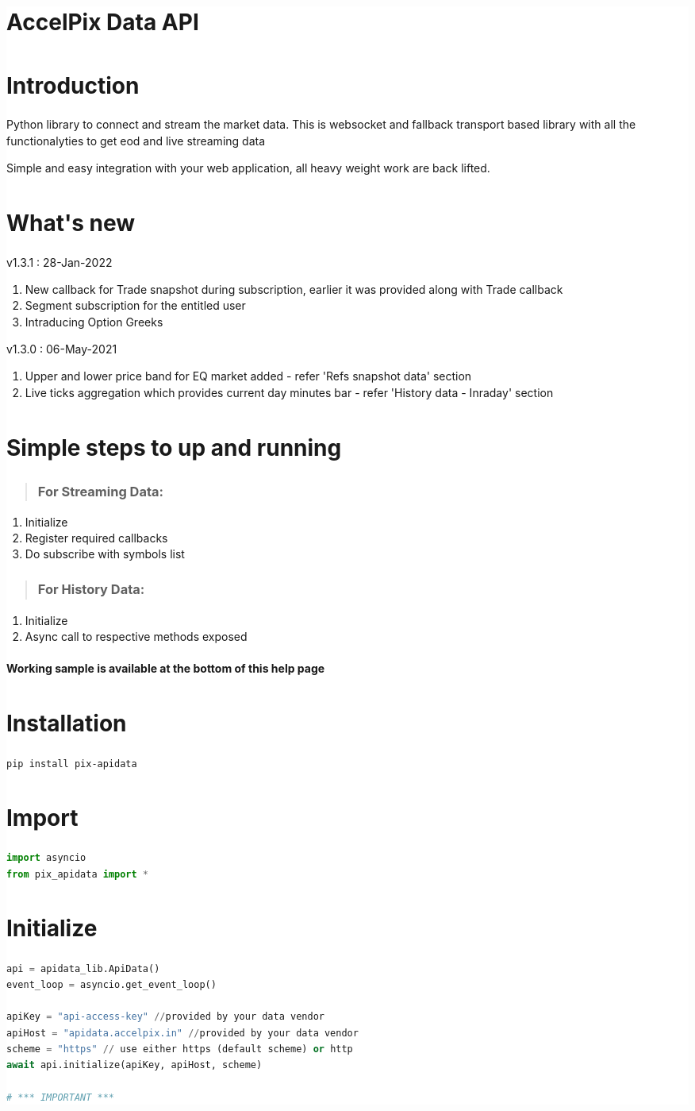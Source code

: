 # AccelPix Data API

# Introduction 

Python library to connect and stream the market data.
This is websocket and fallback transport based library with all the functionalyties to get eod and live streaming data

Simple and easy integration with your web application, all heavy weight work are back lifted.

# What's new
v1.3.1 : 28-Jan-2022
1. New callback for Trade snapshot during subscription, earlier it was provided along with Trade callback
2. Segment subscription for the entitled user
3. Intraducing Option Greeks 

v1.3.0 : 06-May-2021
1. Upper and lower price band for EQ market added - refer 'Refs snapshot data' section
2. Live ticks aggregation which provides current day minutes bar - refer 'History data - Inraday' section 
# Simple steps to up and running
> ### For Streaming Data:
1. Initialize
2. Register required callbacks
3. Do subscribe with symbols list

> ### For History Data:
1. Initialize
2. Async call to respective methods exposed

#### **Working sample is available at the bottom of this help page**
# Installation
```bash
pip install pix-apidata 
```

# Import

```python
import asyncio
from pix_apidata import *
```

# Initialize
```python
api = apidata_lib.ApiData()
event_loop = asyncio.get_event_loop()

apiKey = "api-access-key" //provided by your data vendor
apiHost = "apidata.accelpix.in" //provided by your data vendor
scheme = "https" // use either https (default scheme) or http 
await api.initialize(apiKey, apiHost, scheme) 

# *** IMPORTANT ***

```